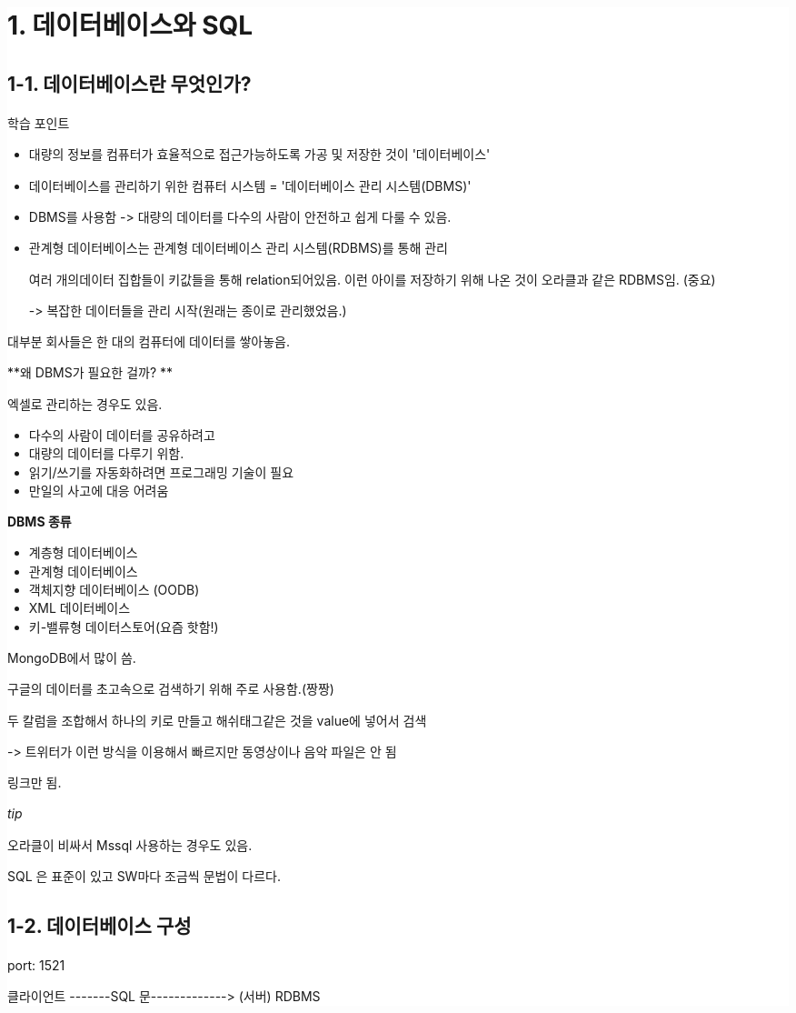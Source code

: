# 1. 데이터베이스와 SQL

## 1-1. 데이터베이스란 무엇인가?

학습 포인트

- 대량의 정보를 컴퓨터가 효율적으로 접근가능하도록 가공 및 저장한 것이 '데이터베이스'

- 데이터베이스를 관리하기 위한 컴퓨터 시스템 = '데이터베이스 관리 시스템(DBMS)'

- DBMS를 사용함 -> 대량의 데이터를 다수의 사람이 안전하고 쉽게 다룰 수 있음.

- 관계형 데이터베이스는 관계형 데이터베이스 관리 시스템(RDBMS)를 통해 관리

  여러 개의데이터 집합들이 키값들을 통해 relation되어있음. 이런 아이를 저장하기 위해 나온 것이 오라클과 같은 RDBMS임. (중요)

  -> 복잡한 데이터들을 관리 시작(원래는 종이로 관리했었음.)

대부분 회사들은 한 대의 컴퓨터에 데이터를 쌓아놓음.

**왜 DBMS가 필요한 걸까? **

엑셀로 관리하는 경우도 있음.

- 다수의 사람이 데이터를 공유하려고
- 대량의 데이터를 다루기 위함.
- 읽기/쓰기를 자동화하려면 프로그래밍 기술이 필요
- 만일의 사고에 대응 어려움

**DBMS 종류**

- 계층형 데이터베이스
- 관계형 데이터베이스
- 객체지향 데이터베이스 (OODB)
- XML 데이터베이스
- 키-밸류형 데이터스토어(요즘 핫함!)

 MongoDB에서 많이 씀.

 구글의 데이터를 초고속으로 검색하기 위해 주로 사용함.(짱짱)

 두 칼럼을 조합해서 하나의 키로 만들고 해쉬태그같은 것을 value에 넣어서 검색

 -> 트위터가 이런 방식을 이용해서 빠르지만 동영상이나 음악 파일은 안 됨

 링크만 됨.

*tip*

오라클이 비싸서 Mssql 사용하는 경우도 있음.

SQL 은 표준이 있고 SW마다 조금씩 문법이 다르다.

## 1-2. 데이터베이스 구성

port: 1521

클라이언트 -------SQL 문-------------> (서버) RDBMS
